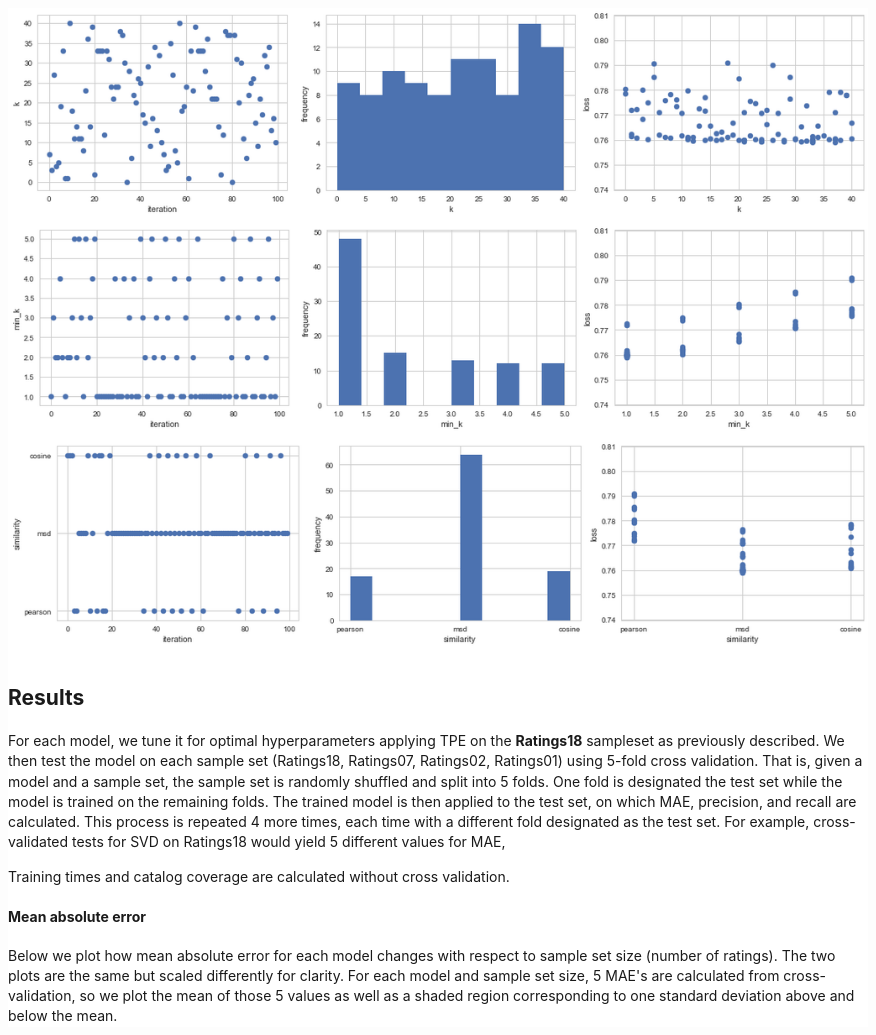 ![](imgs/knn-params-1.png)
![](imgs/knn-params-2.png)
![](imgs/knn-params-3.png)

## Results

For each model, we tune it for optimal hyperparameters applying TPE on the **Ratings18** sampleset as previously described. We then test the model on each sample set (Ratings18, Ratings07, Ratings02, Ratings01) using 5-fold cross validation. That is, given a model and a sample set, the sample set is randomly shuffled and split into 5 folds. One fold is designated the test set while the model is trained on the remaining folds. The trained model is then applied to the test set, on which MAE, precision, and recall are calculated. This process is repeated 4 more times, each time with a different fold designated as the test set. For example, cross-validated tests for SVD on Ratings18 would yield 5 different values for MAE, 

Training times and catalog coverage are calculated without cross validation.

#### Mean absolute error
Below we plot how mean absolute error for each model changes with respect to sample set size (number of ratings). The two plots are the same but scaled differently for clarity. For each model and sample set size, 5 MAE's are calculated from cross-validation, so we plot the mean of those 5 values as well as a shaded region corresponding to one standard deviation above and below the mean.
